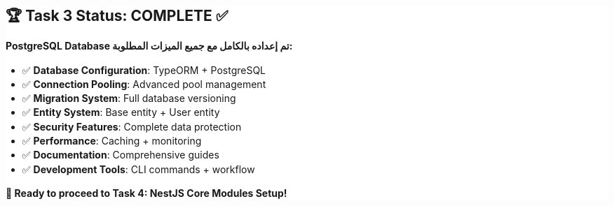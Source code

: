 
## 🏆 **Task 3 Status: COMPLETE ✅**

**PostgreSQL Database تم إعداده بالكامل مع جميع الميزات المطلوبة:**

- ✅ **Database Configuration**: TypeORM + PostgreSQL
- ✅ **Connection Pooling**: Advanced pool management
- ✅ **Migration System**: Full database versioning
- ✅ **Entity System**: Base entity + User entity
- ✅ **Security Features**: Complete data protection
- ✅ **Performance**: Caching + monitoring
- ✅ **Documentation**: Comprehensive guides
- ✅ **Development Tools**: CLI commands + workflow

**🚀 Ready to proceed to Task 4: NestJS Core Modules Setup!**

